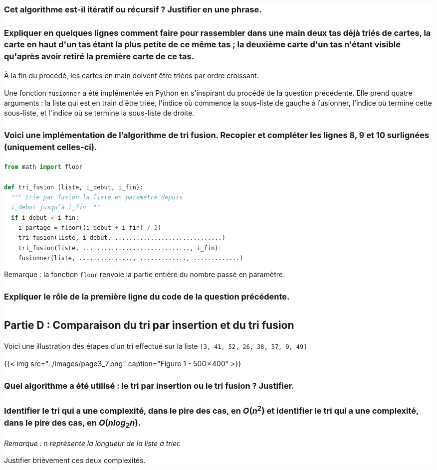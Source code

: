 ### Cet algorithme est-il itératif ou récursif ? Justifier en une phrase. 
### Expliquer en quelques lignes comment faire pour rassembler dans une main deux tas déjà triés de cartes, la carte en haut d'un tas étant la plus petite de ce même tas ; la deuxième carte d'un tas n'étant visible qu'après avoir retiré la première carte de ce tas.

À la fin du procédé, les cartes en main doivent être triées par ordre croissant. 

Une fonction `fusionner` a été implémentée en Python en s'inspirant du procédé de la
question précédente. Elle prend quatre arguments : la liste qui est en train d'être triée, l'indice où commence la sous-liste de gauche à fusionner, l'indice où termine cette sous-liste, et l'indice où se termine la sous-liste de droite.

### Voici une implémentation de l’algorithme de tri fusion. Recopier et compléter les lignes 8, 9 et 10 surlignées (uniquement celles-ci). 

```python
from math import floor

def tri_fusion (liste, i_debut, i_fin):
  """ trie par fusion la liste en paramètre depuis
  i_debut jusqu’à i_fin """
  if i_debut < i_fin:
    i_partage = floor((i_debut + i_fin) / 2)
    tri_fusion(liste, i_debut, ..............................)
    tri_fusion(liste, .............................., i_fin)
    fusionner(liste, ..............., ............., .............) 
 ```

 Remarque : la fonction `floor` renvoie la partie entière du nombre passé en paramètre. 

### Expliquer le rôle de la première ligne du code de la question précédente.

## Partie D : Comparaison du tri par insertion et du tri fusion

Voici une illustration des étapes d’un tri effectué sur la liste `[3, 41, 52, 26, 38, 57, 9, 49]` 

{{< img src="../images/page3_7.png" caption="Figure 1 - 500 × 400" >}}


### Quel algorithme a été utilisé : le tri par insertion ou le tri fusion ? Justifier.

### Identifier le tri qui a une complexité, dans le **pire des cas**, en $O(n^2)$ et identifier le tri qui a une complexité, dans le pire des cas, en $O(n log_2 n)$.

*Remarque : n représente la longueur de la liste à trier.*

Justifier brièvement ces deux complexités. 



